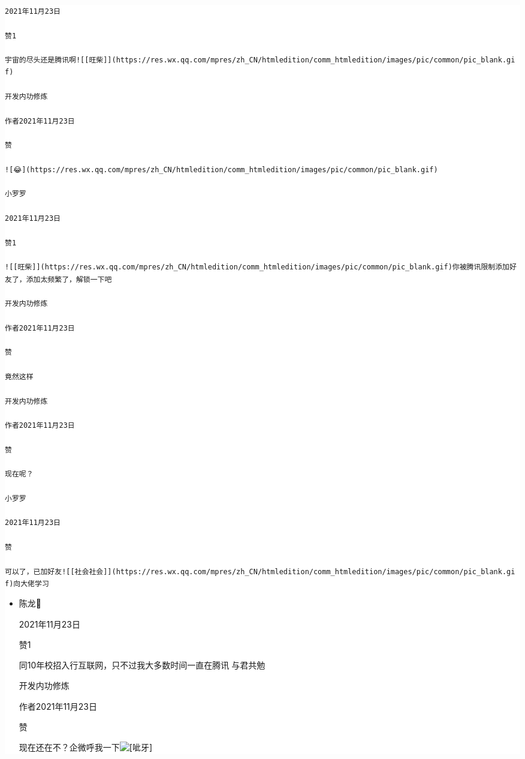     2021年11月23日
    
    赞1
    
    宇宙的尽头还是腾讯啊![[旺柴]](https://res.wx.qq.com/mpres/zh_CN/htmledition/comm_htmledition/images/pic/common/pic_blank.gif)
    
    开发内功修炼
    
    作者2021年11月23日
    
    赞
    
    ![😂](https://res.wx.qq.com/mpres/zh_CN/htmledition/comm_htmledition/images/pic/common/pic_blank.gif)
    
    小罗罗
    
    2021年11月23日
    
    赞1
    
    ![[旺柴]](https://res.wx.qq.com/mpres/zh_CN/htmledition/comm_htmledition/images/pic/common/pic_blank.gif)你被腾讯限制添加好友了，添加太频繁了，解锁一下吧
    
    开发内功修炼
    
    作者2021年11月23日
    
    赞
    
    竟然这样
    
    开发内功修炼
    
    作者2021年11月23日
    
    赞
    
    现在呢？
    
    小罗罗
    
    2021年11月23日
    
    赞
    
    可以了，已加好友![[社会社会]](https://res.wx.qq.com/mpres/zh_CN/htmledition/comm_htmledition/images/pic/common/pic_blank.gif)向大佬学习
    
- 陈龙🐲
    
    2021年11月23日
    
    赞1
    
    同10年校招入行互联网，只不过我大多数时间一直在腾讯 与君共勉
    
    开发内功修炼
    
    作者2021年11月23日
    
    赞
    
    现在还在不？企微呼我一下![[呲牙]](https://res.wx.qq.com/mpres/zh_CN/htmledition/comm_htmledition/images/pic/common/pic_blank.gif)
    